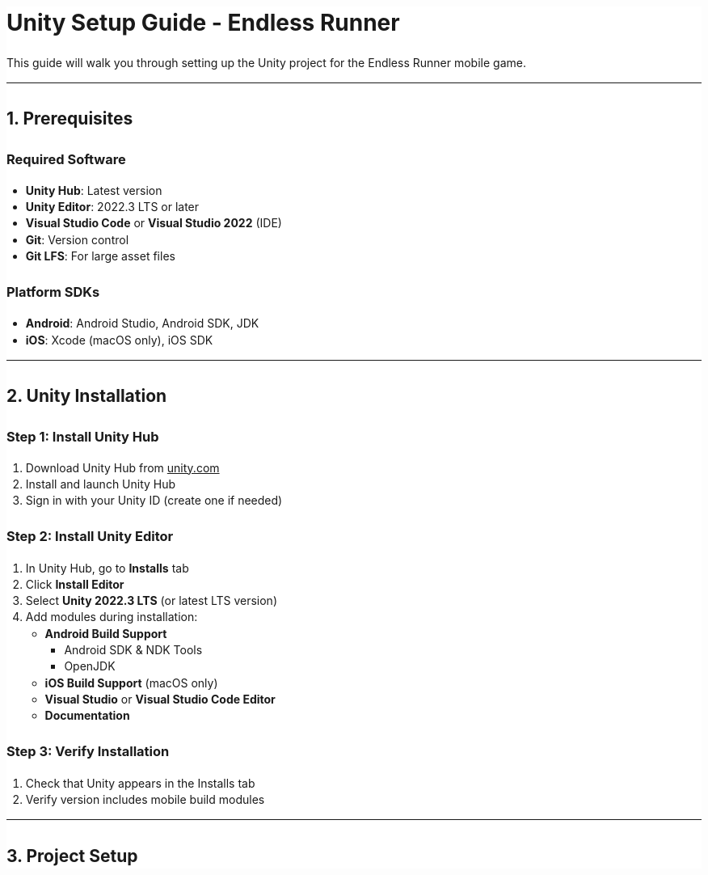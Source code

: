 # Unity Setup Guide - Endless Runner

This guide will walk you through setting up the Unity project for the Endless Runner mobile game.

---

## 1. Prerequisites

### Required Software
- **Unity Hub**: Latest version
- **Unity Editor**: 2022.3 LTS or later
- **Visual Studio Code** or **Visual Studio 2022** (IDE)
- **Git**: Version control
- **Git LFS**: For large asset files

### Platform SDKs
- **Android**: Android Studio, Android SDK, JDK
- **iOS**: Xcode (macOS only), iOS SDK

---

## 2. Unity Installation

### Step 1: Install Unity Hub
1. Download Unity Hub from [unity.com](https://unity.com/download)
2. Install and launch Unity Hub
3. Sign in with your Unity ID (create one if needed)

### Step 2: Install Unity Editor
1. In Unity Hub, go to **Installs** tab
2. Click **Install Editor**
3. Select **Unity 2022.3 LTS** (or latest LTS version)
4. Add modules during installation:
   - **Android Build Support**
     - Android SDK & NDK Tools
     - OpenJDK
   - **iOS Build Support** (macOS only)
   - **Visual Studio** or **Visual Studio Code Editor**
   - **Documentation**

### Step 3: Verify Installation
1. Check that Unity appears in the Installs tab
2. Verify version includes mobile build modules

---

## 3. Project Setup
